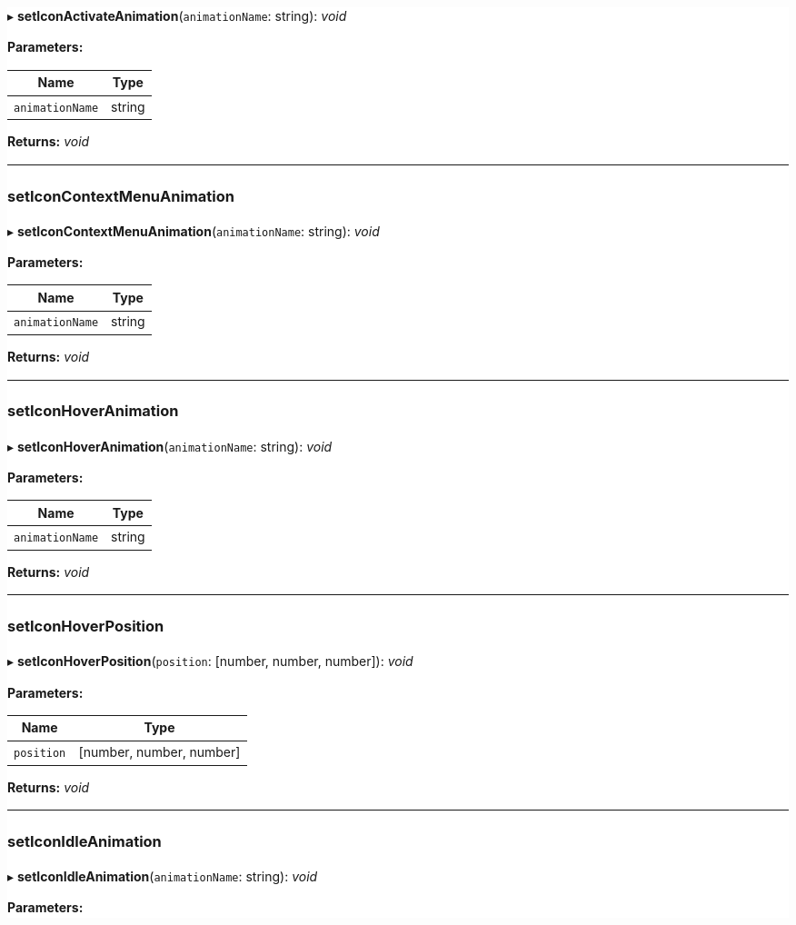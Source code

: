 ▸ **setIconActivateAnimation**(`animationName`: string): *void*

**Parameters:**

Name | Type |
------ | ------ |
`animationName` | string |

**Returns:** *void*

___

###  setIconContextMenuAnimation

▸ **setIconContextMenuAnimation**(`animationName`: string): *void*

**Parameters:**

Name | Type |
------ | ------ |
`animationName` | string |

**Returns:** *void*

___

###  setIconHoverAnimation

▸ **setIconHoverAnimation**(`animationName`: string): *void*

**Parameters:**

Name | Type |
------ | ------ |
`animationName` | string |

**Returns:** *void*

___

###  setIconHoverPosition

▸ **setIconHoverPosition**(`position`: [number, number, number]): *void*

**Parameters:**

Name | Type |
------ | ------ |
`position` | [number, number, number] |

**Returns:** *void*

___

###  setIconIdleAnimation

▸ **setIconIdleAnimation**(`animationName`: string): *void*

**Parameters:**
